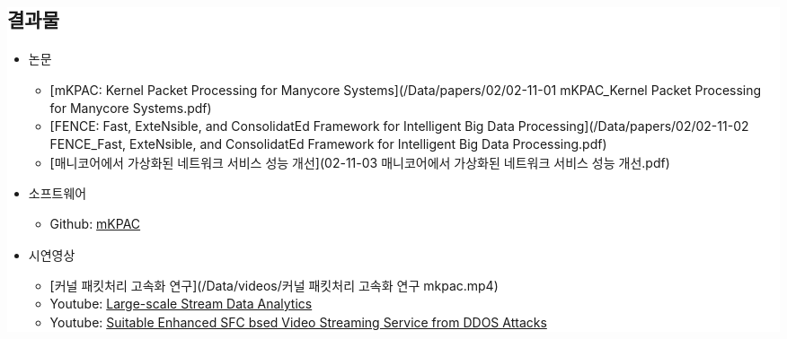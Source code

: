 ## 결과물

* 논문
  - [mKPAC: Kernel Packet Processing for Manycore Systems](/Data/papers/02/02-11-01 mKPAC_Kernel Packet Processing for Manycore Systems.pdf)
  - [FENCE: Fast, ExteNsible, and ConsolidatEd Framework for Intelligent Big Data Processing](/Data/papers/02/02-11-02 FENCE_Fast, ExteNsible, and ConsolidatEd Framework for Intelligent Big Data Processing.pdf)
  - [매니코어에서 가상화된 네트워크 서비스 성능 개선](02-11-03 매니코어에서 가상화된 네트워크 서비스 성능 개선.pdf)

* 소프트웨어
  - Github: [mKPAC](https://github.com/oslab-swrc/mkpac)

* 시연영상
  - [커널 패킷처리 고속화 연구](/Data/videos/커널 패킷처리 고속화 연구 mkpac.mp4)
  - Youtube: [Large-scale Stream Data Analytics](https://youtu.be/yIHE0HjARMY)
  - Youtube: [Suitable Enhanced SFC bsed Video Streaming Service from DDOS Attacks](https://youtu.be/x28OrTdeqSM)
